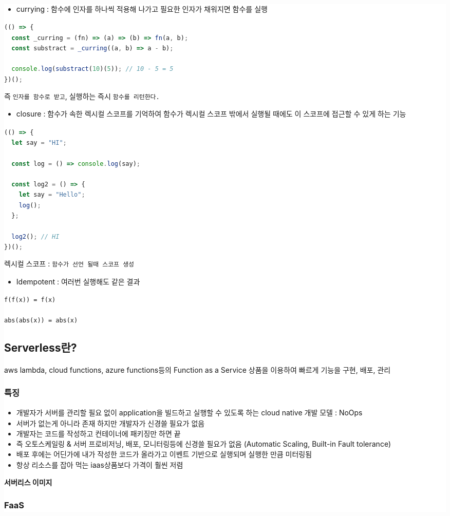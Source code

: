 - currying : 함수에 인자를 하나씩 적용해 나가고 필요한 인자가 채워지면 함수를 실행

```javascript
(() => {
  const _curring = (fn) => (a) => (b) => fn(a, b);
  const substract = _curring((a, b) => a - b);

  console.log(substract(10)(5)); // 10 - 5 = 5
})();
```

즉 `인자를 함수로 받고`, 실행하는 즉시 `함수를 리턴한다.`

- closure : 함수가 속한 렉시컬 스코프를 기억하여 함수가 렉시컬 스코프 밖에서 실행될 때에도 이 스코프에 접근할 수 있게 하는 기능

```javascript
(() => {
  let say = "HI";

  const log = () => console.log(say);

  const log2 = () => {
    let say = "Hello";
    log();
  };

  log2(); // HI
})();
```

렉시컬 스코프 : `함수가 선언 될때 스코프 생성`

- Idempotent : 여러번 실행해도 같은 결과

```
f(f(x)) = f(x)

abs(abs(x)) = abs(x)
```

## Serverless란?

aws lambda, cloud functions, azure functions등의 Function as a Service 상품을 이용하여 빠르게 기능을 구현, 배포, 관리

### 특징

- 개발자가 서버를 관리할 필요 없이 application을 빌드하고 실행할 수 있도록 하는 cloud native 개발 모델 : NoOps
- 서버가 없는게 아니라 존재 하지만 개발자가 신경쓸 필요가 없음
- 개발자는 코드를 작성하고 컨테이너에 패키징만 하면 끝
- 즉 오토스케일링 & 서버 프로비저닝, 배포, 모니터링등에 신경쓸 필요가 없음 (Automatic Scaling, Built-in Fault tolerance)
- 배포 후에는 어딘가에 내가 작성한 코드가 올라가고 이벤트 기반으로 실행되며 실행한 만큼 미터링됨
- 항상 리소스를 잡아 먹는 iaas상품보다 가격이 훨씬 저렴

**서버리스 이미지**

### FaaS
